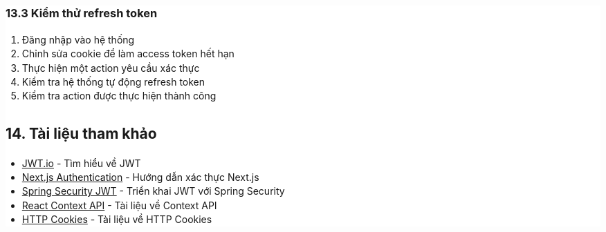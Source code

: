### 13.3 Kiểm thử refresh token

1. Đăng nhập vào hệ thống
2. Chỉnh sửa cookie để làm access token hết hạn
3. Thực hiện một action yêu cầu xác thực
4. Kiểm tra hệ thống tự động refresh token
5. Kiểm tra action được thực hiện thành công

## 14. Tài liệu tham khảo

- [JWT.io](https://jwt.io/) - Tìm hiểu về JWT
- [Next.js Authentication](https://nextjs.org/docs/authentication) - Hướng dẫn xác thực Next.js
- [Spring Security JWT](https://www.baeldung.com/spring-security-oauth-jwt) - Triển khai JWT với Spring Security
- [React Context API](https://reactjs.org/docs/context.html) - Tài liệu về Context API
- [HTTP Cookies](https://developer.mozilla.org/en-US/docs/Web/HTTP/Cookies) - Tài liệu về HTTP Cookies